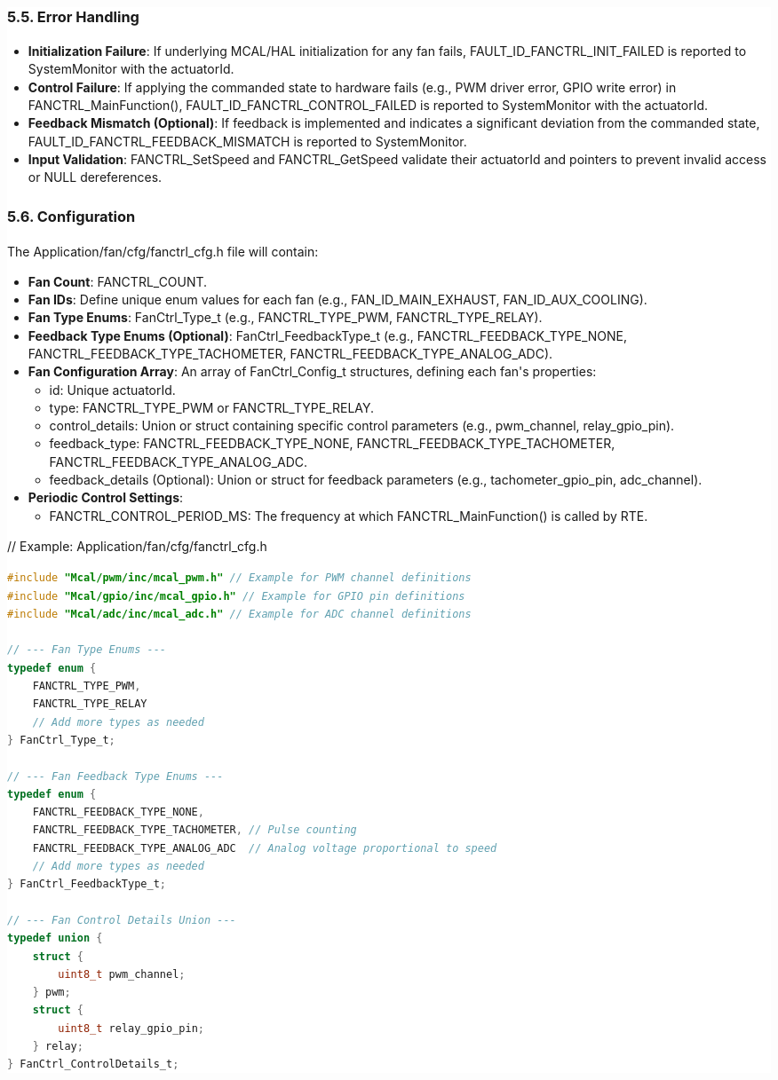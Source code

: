 ### **5.5. Error Handling**

* **Initialization Failure**: If underlying MCAL/HAL initialization for any fan fails, FAULT_ID_FANCTRL_INIT_FAILED is reported to SystemMonitor with the actuatorId.  
* **Control Failure**: If applying the commanded state to hardware fails (e.g., PWM driver error, GPIO write error) in FANCTRL_MainFunction(), FAULT_ID_FANCTRL_CONTROL_FAILED is reported to SystemMonitor with the actuatorId.  
* **Feedback Mismatch (Optional)**: If feedback is implemented and indicates a significant deviation from the commanded state, FAULT_ID_FANCTRL_FEEDBACK_MISMATCH is reported to SystemMonitor.  
* **Input Validation**: FANCTRL_SetSpeed and FANCTRL_GetSpeed validate their actuatorId and pointers to prevent invalid access or NULL dereferences.

### **5.6. Configuration**

The Application/fan/cfg/fanctrl_cfg.h file will contain:

* **Fan Count**: FANCTRL_COUNT.  
* **Fan IDs**: Define unique enum values for each fan (e.g., FAN_ID_MAIN_EXHAUST, FAN_ID_AUX_COOLING).  
* **Fan Type Enums**: FanCtrl_Type_t (e.g., FANCTRL_TYPE_PWM, FANCTRL_TYPE_RELAY).  
* **Feedback Type Enums (Optional)**: FanCtrl_FeedbackType_t (e.g., FANCTRL_FEEDBACK_TYPE_NONE, FANCTRL_FEEDBACK_TYPE_TACHOMETER, FANCTRL_FEEDBACK_TYPE_ANALOG_ADC).  
* **Fan Configuration Array**: An array of FanCtrl_Config_t structures, defining each fan's properties:  
  * id: Unique actuatorId.  
  * type: FANCTRL_TYPE_PWM or FANCTRL_TYPE_RELAY.  
  * control_details: Union or struct containing specific control parameters (e.g., pwm_channel, relay_gpio_pin).  
  * feedback_type: FANCTRL_FEEDBACK_TYPE_NONE, FANCTRL_FEEDBACK_TYPE_TACHOMETER, FANCTRL_FEEDBACK_TYPE_ANALOG_ADC.  
  * feedback_details (Optional): Union or struct for feedback parameters (e.g., tachometer_gpio_pin, adc_channel).  
* **Periodic Control Settings**:  
  * FANCTRL_CONTROL_PERIOD_MS: The frequency at which FANCTRL_MainFunction() is called by RTE.

// Example: Application/fan/cfg/fanctrl_cfg.h
```c
#include "Mcal/pwm/inc/mcal_pwm.h" // Example for PWM channel definitions  
#include "Mcal/gpio/inc/mcal_gpio.h" // Example for GPIO pin definitions  
#include "Mcal/adc/inc/mcal_adc.h" // Example for ADC channel definitions

// --- Fan Type Enums ---  
typedef enum {  
    FANCTRL_TYPE_PWM,  
    FANCTRL_TYPE_RELAY  
    // Add more types as needed  
} FanCtrl_Type_t;

// --- Fan Feedback Type Enums ---  
typedef enum {  
    FANCTRL_FEEDBACK_TYPE_NONE,  
    FANCTRL_FEEDBACK_TYPE_TACHOMETER, // Pulse counting  
    FANCTRL_FEEDBACK_TYPE_ANALOG_ADC  // Analog voltage proportional to speed  
    // Add more types as needed  
} FanCtrl_FeedbackType_t;

// --- Fan Control Details Union ---  
typedef union {  
    struct {  
        uint8_t pwm_channel;  
    } pwm;  
    struct {  
        uint8_t relay_gpio_pin;  
    } relay;  
} FanCtrl_ControlDetails_t;
```